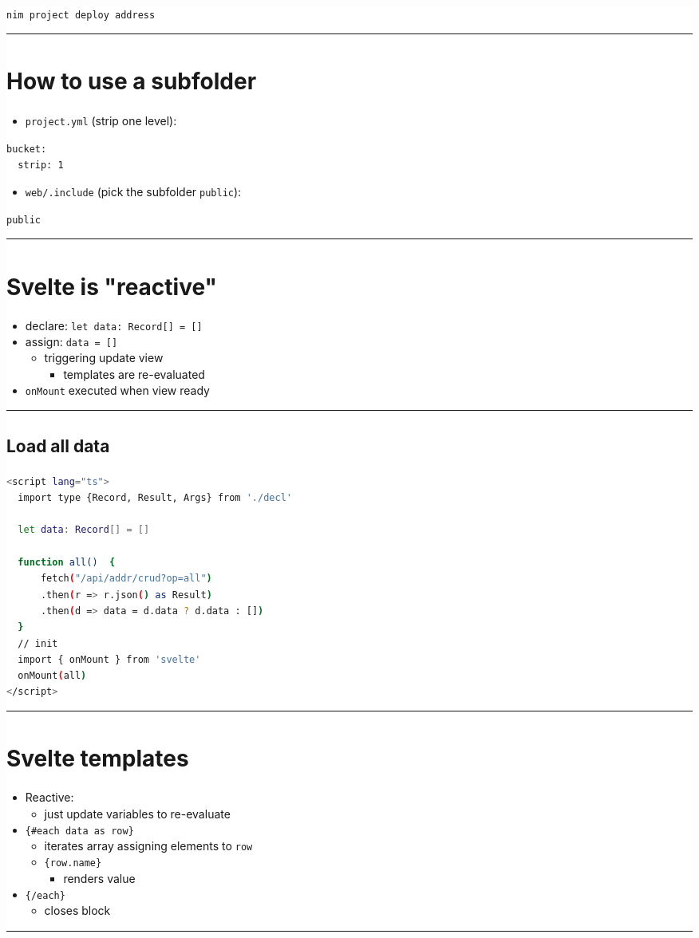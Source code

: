 ```sh
nim project deploy address
```

---
# How to use a subfolder

- `project.yml` (strip one level):
```
bucket:
  strip: 1
```

- `web/.include` (pick the subfolder `public`):
```
public
```

---
# Svelte is "reactive"
- declare: `let data: Record[] = []`
- assign: `data = []` 
  - triggering update view
    - templates are re-evaluated
- `onMount` executed when view ready

---
##  Load all data
```sh
<script lang="ts">
  import type {Record, Result, Args} from './decl'

  let data: Record[] = []

  function all()  {
      fetch("/api/addr/crud?op=all")
      .then(r => r.json() as Result)
      .then(d => data = d.data ? d.data : [])
  }
  // init
  import { onMount } from 'svelte'
  onMount(all)
</script>
```

---
# Svelte templates
  - Reactive:
    - just update variables to re-evaluate
  - `{#each data as row}`
    - iterates array assigning elements to `row`
    - `{row.name}`
      - renders value
  - `{/each}`
    - closes block

---